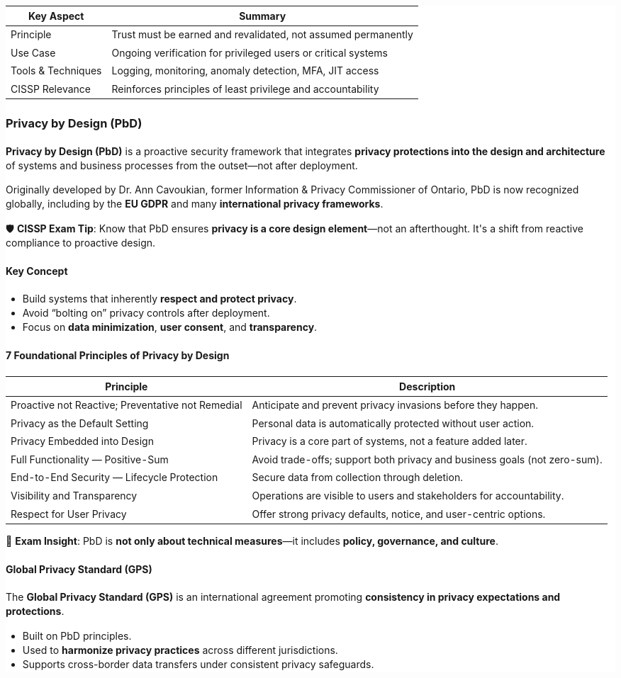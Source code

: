 | Key Aspect              | Summary                                                        |
|--------------------------|----------------------------------------------------------------|
| Principle                | Trust must be earned and revalidated, not assumed permanently |
| Use Case                 | Ongoing verification for privileged users or critical systems  |
| Tools & Techniques       | Logging, monitoring, anomaly detection, MFA, JIT access        |
| CISSP Relevance          | Reinforces principles of least privilege and accountability    |

### Privacy by Design (PbD)

**Privacy by Design (PbD)** is a proactive security framework that integrates **privacy protections into the design and architecture** of systems and business processes from the outset—not after deployment.

Originally developed by Dr. Ann Cavoukian, former Information & Privacy Commissioner of Ontario, PbD is now recognized globally, including by the **EU GDPR** and many **international privacy frameworks**.

🛡️ **CISSP Exam Tip**: Know that PbD ensures **privacy is a core design element**—not an afterthought. It's a shift from reactive compliance to proactive design.

#### Key Concept

- Build systems that inherently **respect and protect privacy**.
- Avoid “bolting on” privacy controls after deployment.
- Focus on **data minimization**, **user consent**, and **transparency**.

#### 7 Foundational Principles of Privacy by Design

| Principle                                | Description                                                                 |
|------------------------------------------|-----------------------------------------------------------------------------|
| Proactive not Reactive; Preventative not Remedial | Anticipate and prevent privacy invasions before they happen.               |
| Privacy as the Default Setting           | Personal data is automatically protected without user action.              |
| Privacy Embedded into Design             | Privacy is a core part of systems, not a feature added later.              |
| Full Functionality — Positive-Sum        | Avoid trade-offs; support both privacy and business goals (not zero-sum).  |
| End-to-End Security — Lifecycle Protection| Secure data from collection through deletion.                              |
| Visibility and Transparency              | Operations are visible to users and stakeholders for accountability.       |
| Respect for User Privacy                 | Offer strong privacy defaults, notice, and user-centric options.           |

🧠 **Exam Insight**: PbD is **not only about technical measures**—it includes **policy, governance, and culture**.

#### Global Privacy Standard (GPS)

The **Global Privacy Standard (GPS)** is an international agreement promoting **consistency in privacy expectations and protections**.

- Built on PbD principles.
- Used to **harmonize privacy practices** across different jurisdictions.
- Supports cross-border data transfers under consistent privacy safeguards.
